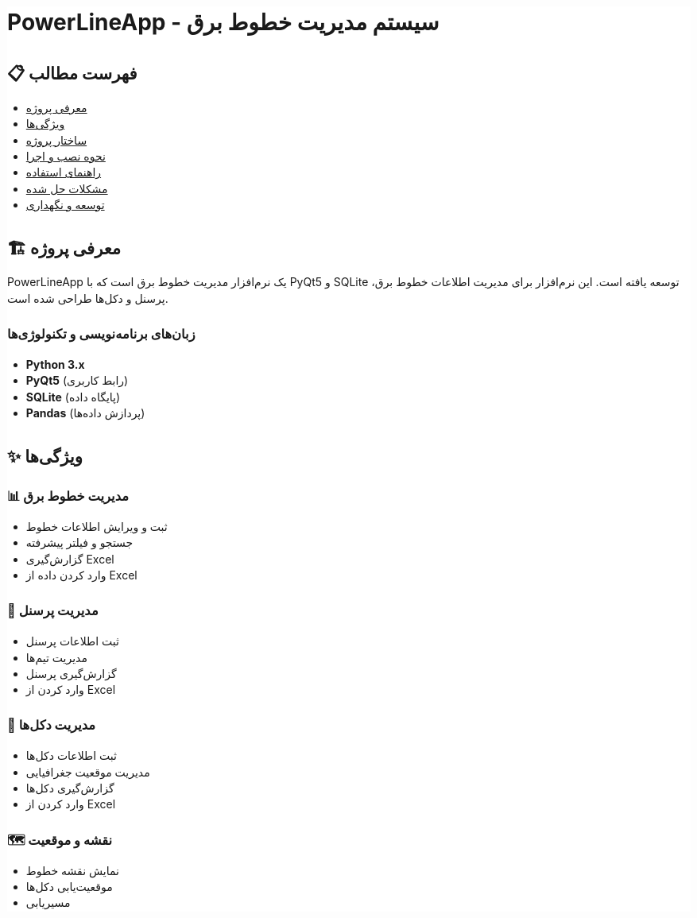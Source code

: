 # PowerLineApp - سیستم مدیریت خطوط برق

## 📋 فهرست مطالب
- [معرفی پروژه](#معرفی-پروژه)
- [ویژگی‌ها](#ویژگی‌ها)
- [ساختار پروژه](#ساختار-پروژه)
- [نحوه نصب و اجرا](#نحوه-نصب-و-اجرا)
- [راهنمای استفاده](#راهنمای-استفاده)
- [مشکلات حل شده](#مشکلات-حل-شده)
- [توسعه و نگهداری](#توسعه-و-نگهداری)

## 🏗️ معرفی پروژه

PowerLineApp یک نرم‌افزار مدیریت خطوط برق است که با PyQt5 و SQLite توسعه یافته است. این نرم‌افزار برای مدیریت اطلاعات خطوط برق، پرسنل و دکل‌ها طراحی شده است.

### زبان‌های برنامه‌نویسی و تکنولوژی‌ها
- **Python 3.x**
- **PyQt5** (رابط کاربری)
- **SQLite** (پایگاه داده)
- **Pandas** (پردازش داده‌ها)

## ✨ ویژگی‌ها

### 📊 مدیریت خطوط برق
- ثبت و ویرایش اطلاعات خطوط
- جستجو و فیلتر پیشرفته
- گزارش‌گیری Excel
- وارد کردن داده از Excel

### 👥 مدیریت پرسنل
- ثبت اطلاعات پرسنل
- مدیریت تیم‌ها
- گزارش‌گیری پرسنل
- وارد کردن از Excel

### 🗼 مدیریت دکل‌ها
- ثبت اطلاعات دکل‌ها
- مدیریت موقعیت جغرافیایی
- گزارش‌گیری دکل‌ها
- وارد کردن از Excel

### 🗺️ نقشه و موقعیت
- نمایش نقشه خطوط
- موقعیت‌یابی دکل‌ها
- مسیریابی
